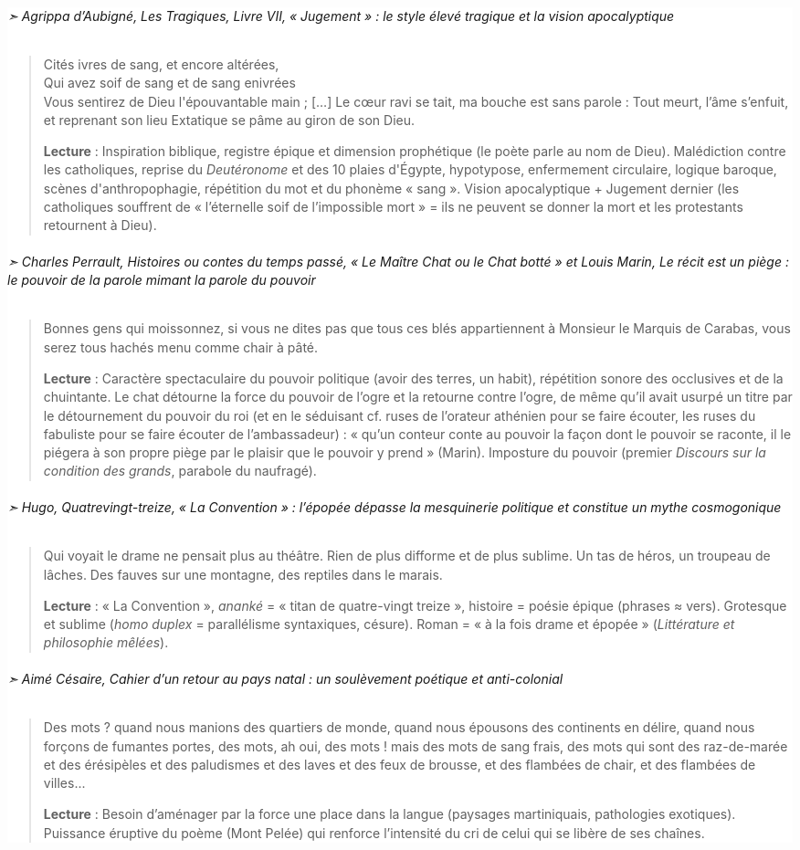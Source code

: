 ###### ➣ Agrippa d’Aubigné, *Les Tragiques*, Livre VII, « Jugement » : le style élevé tragique et la vision apocalyptique 

> Cités ivres de sang, et encore altérées,   
> Qui avez soif de sang et de sang enivrées   
> Vous sentirez de Dieu l'épouvantable main ;
> […]
> Le cœur ravi se tait, ma bouche est sans parole :
> Tout meurt, l’âme s’enfuit, et reprenant son lieu
> Extatique se pâme au giron de son Dieu.
> 
> **Lecture** : Inspiration biblique, registre épique et dimension prophétique (le poète parle au nom de Dieu). Malédiction contre les catholiques, reprise du _Deutéronome_ et des 10 plaies d'Égypte, hypotypose, enfermement circulaire, logique baroque, scènes d'anthropophagie, répétition du mot et du phonème « sang ». Vision apocalyptique + Jugement dernier (les catholiques souffrent de « l’éternelle soif de l’impossible mort » = ils ne peuvent se donner la mort et les protestants retournent à Dieu).  

###### ➣ Charles Perrault, _Histoires ou contes du temps passé_, « Le Maître Chat ou le Chat botté » et Louis Marin, *Le récit est un piège* : le pouvoir de la parole mimant la parole du pouvoir 

> Bonnes gens qui moissonnez, si vous ne dites pas que tous ces blés appartiennent à Monsieur le Marquis de Carabas, vous serez tous hachés menu comme chair à pâté.
> 
> **Lecture** : Caractère spectaculaire du pouvoir politique (avoir des terres, un habit), répétition sonore des occlusives et de la chuintante. Le chat détourne la force du pouvoir de l’ogre et la retourne contre l’ogre, de même qu’il avait usurpé un titre par le détournement du pouvoir du roi (et en le séduisant cf. ruses de l’orateur athénien pour se faire écouter, les ruses du fabuliste pour se faire écouter de l’ambassadeur) : « qu’un conteur conte au pouvoir la façon dont le pouvoir se raconte, il le piégera à son propre piège par le plaisir que le pouvoir y prend » (Marin). Imposture du pouvoir (premier *Discours sur la condition des grands*, parabole du naufragé). 

###### ➣ Hugo, *Quatrevingt-treize*, « La Convention » : l’épopée dépasse la mesquinerie politique et constitue un mythe cosmogonique 

> Qui voyait le drame ne pensait plus au théâtre. Rien de plus difforme et de plus sublime. Un tas de héros, un troupeau de lâches. Des fauves sur une montagne, des reptiles dans le marais.  
> 
> **Lecture** : « La Convention », _ananké_ = « titan de quatre-vingt treize », histoire = poésie épique (phrases ≈ vers). Grotesque et sublime (*homo duplex* = parallélisme syntaxiques, césure). Roman = «  à la fois drame et épopée » (*Littérature et philosophie mêlées*). 

###### ➣ Aimé Césaire, *Cahier d’un retour au pays natal* : un soulèvement poétique et anti-colonial 

> Des mots ? quand nous manions des quartiers de monde, quand nous épousons des continents en délire, quand nous forçons de fumantes portes, des mots, ah oui, des mots ! mais des mots de sang frais, des mots qui sont des raz-de-marée et des érésipèles et des paludismes et des laves et des feux de brousse, et des flambées de chair, et des flambées de villes...
> 
> **Lecture** : Besoin d’aménager par la force une place dans la langue (paysages martiniquais, pathologies exotiques). Puissance éruptive du poème (Mont Pelée) qui renforce l’intensité du cri de celui qui se libère de ses chaînes. 
